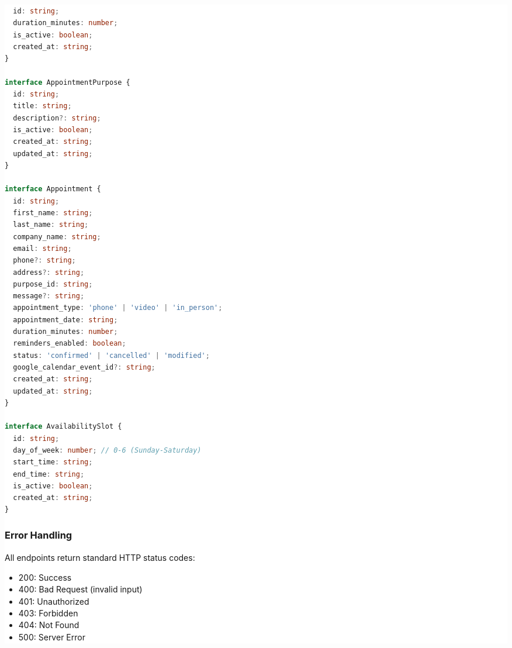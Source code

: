 ```typescript
  id: string;
  duration_minutes: number;
  is_active: boolean;
  created_at: string;
}

interface AppointmentPurpose {
  id: string;
  title: string;
  description?: string;
  is_active: boolean;
  created_at: string;
  updated_at: string;
}

interface Appointment {
  id: string;
  first_name: string;
  last_name: string;
  company_name: string;
  email: string;
  phone?: string;
  address?: string;
  purpose_id: string;
  message?: string;
  appointment_type: 'phone' | 'video' | 'in_person';
  appointment_date: string;
  duration_minutes: number;
  reminders_enabled: boolean;
  status: 'confirmed' | 'cancelled' | 'modified';
  google_calendar_event_id?: string;
  created_at: string;
  updated_at: string;
}

interface AvailabilitySlot {
  id: string;
  day_of_week: number; // 0-6 (Sunday-Saturday)
  start_time: string;
  end_time: string;
  is_active: boolean;
  created_at: string;
}
```

### Error Handling

All endpoints return standard HTTP status codes:
- 200: Success
- 400: Bad Request (invalid input)
- 401: Unauthorized
- 403: Forbidden
- 404: Not Found
- 500: Server Error
